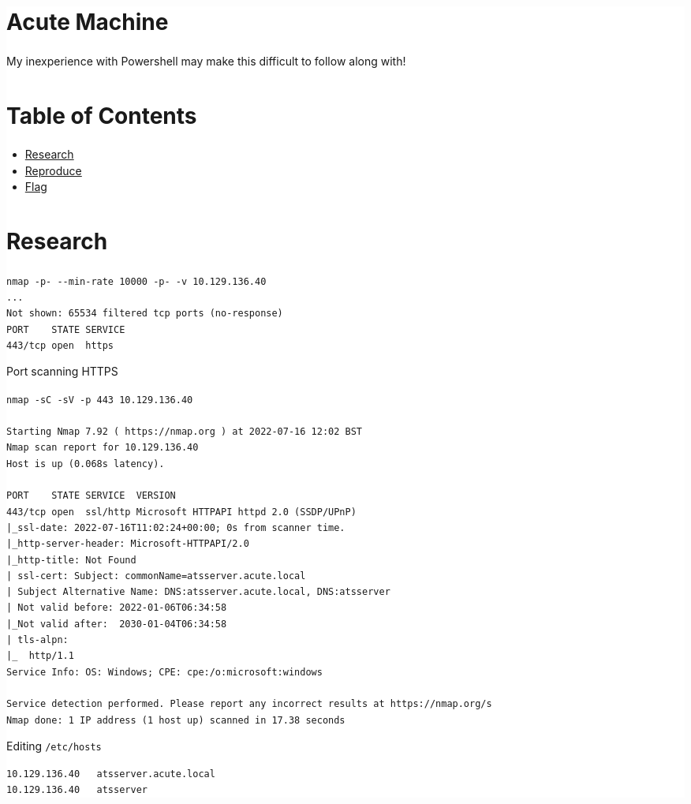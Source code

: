 # Acute Machine

My inexperience with Powershell may make this difficult to follow along with!

# Table of Contents

- [Research](#research)
- [Reproduce](#reproduce)
- [Flag](#flag)

# Research

    nmap -p- --min-rate 10000 -p- -v 10.129.136.40
    ...
    Not shown: 65534 filtered tcp ports (no-response)
    PORT    STATE SERVICE
    443/tcp open  https

Port scanning HTTPS

    nmap -sC -sV -p 443 10.129.136.40

    Starting Nmap 7.92 ( https://nmap.org ) at 2022-07-16 12:02 BST
    Nmap scan report for 10.129.136.40
    Host is up (0.068s latency).

    PORT    STATE SERVICE  VERSION
    443/tcp open  ssl/http Microsoft HTTPAPI httpd 2.0 (SSDP/UPnP)
    |_ssl-date: 2022-07-16T11:02:24+00:00; 0s from scanner time.
    |_http-server-header: Microsoft-HTTPAPI/2.0
    |_http-title: Not Found
    | ssl-cert: Subject: commonName=atsserver.acute.local
    | Subject Alternative Name: DNS:atsserver.acute.local, DNS:atsserver
    | Not valid before: 2022-01-06T06:34:58
    |_Not valid after:  2030-01-04T06:34:58
    | tls-alpn: 
    |_  http/1.1
    Service Info: OS: Windows; CPE: cpe:/o:microsoft:windows

    Service detection performed. Please report any incorrect results at https://nmap.org/s
    Nmap done: 1 IP address (1 host up) scanned in 17.38 seconds

Editing `/etc/hosts`

    10.129.136.40   atsserver.acute.local
    10.129.136.40   atsserver
